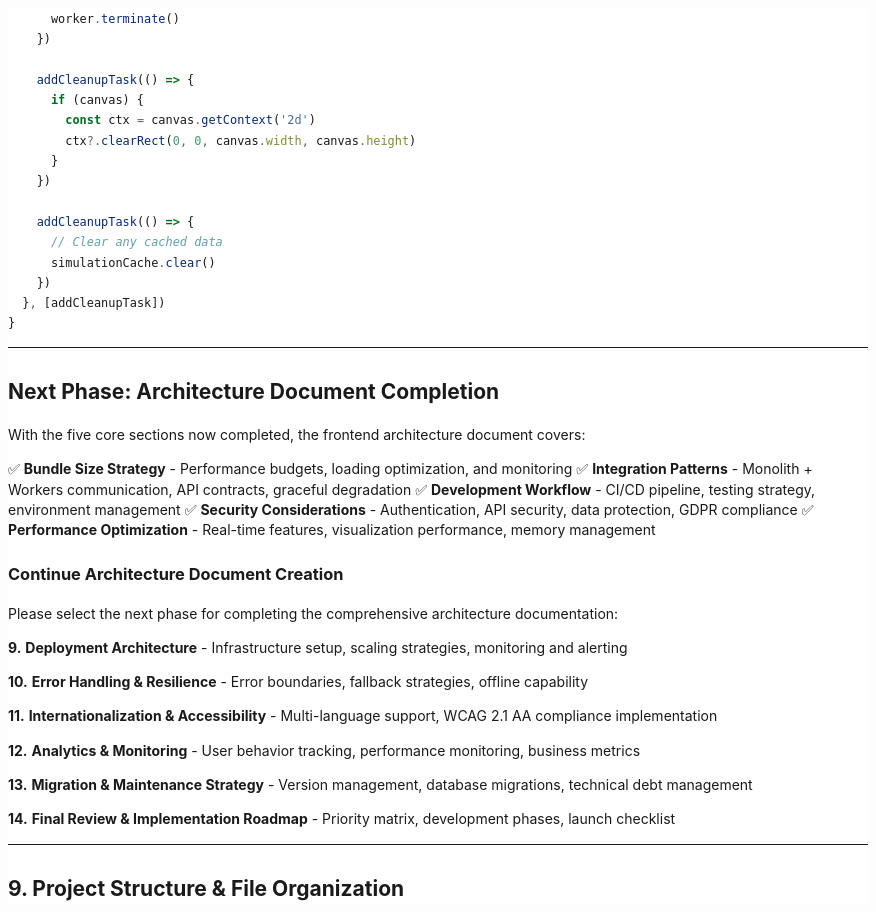 ```typescript
      worker.terminate()
    })
    
    addCleanupTask(() => {
      if (canvas) {
        const ctx = canvas.getContext('2d')
        ctx?.clearRect(0, 0, canvas.width, canvas.height)
      }
    })
    
    addCleanupTask(() => {
      // Clear any cached data
      simulationCache.clear()
    })
  }, [addCleanupTask])
}
```

---

## Next Phase: Architecture Document Completion

With the five core sections now completed, the frontend architecture document covers:

✅ **Bundle Size Strategy** - Performance budgets, loading optimization, and monitoring
✅ **Integration Patterns** - Monolith + Workers communication, API contracts, graceful degradation
✅ **Development Workflow** - CI/CD pipeline, testing strategy, environment management
✅ **Security Considerations** - Authentication, API security, data protection, GDPR compliance
✅ **Performance Optimization** - Real-time features, visualization performance, memory management

### Continue Architecture Document Creation

Please select the next phase for completing the comprehensive architecture documentation:

**9.** **Deployment Architecture** - Infrastructure setup, scaling strategies, monitoring and alerting

**10.** **Error Handling & Resilience** - Error boundaries, fallback strategies, offline capability

**11.** **Internationalization & Accessibility** - Multi-language support, WCAG 2.1 AA compliance implementation

**12.** **Analytics & Monitoring** - User behavior tracking, performance monitoring, business metrics

**13.** **Migration & Maintenance Strategy** - Version management, database migrations, technical debt management

**14.** **Final Review & Implementation Roadmap** - Priority matrix, development phases, launch checklist

---

## 9. Project Structure & File Organization
